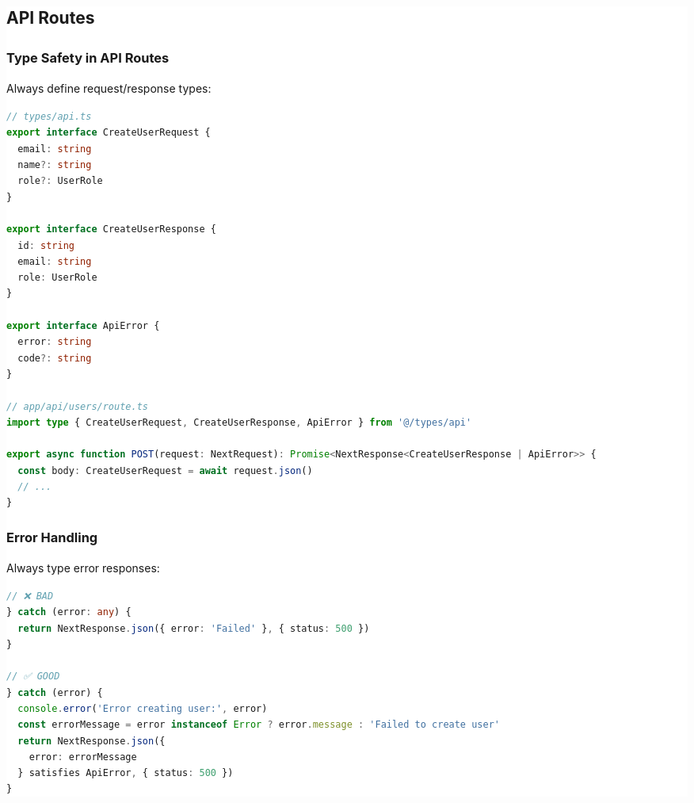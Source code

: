 ## API Routes

### Type Safety in API Routes
Always define request/response types:

```typescript
// types/api.ts
export interface CreateUserRequest {
  email: string
  name?: string
  role?: UserRole
}

export interface CreateUserResponse {
  id: string
  email: string
  role: UserRole
}

export interface ApiError {
  error: string
  code?: string
}

// app/api/users/route.ts
import type { CreateUserRequest, CreateUserResponse, ApiError } from '@/types/api'

export async function POST(request: NextRequest): Promise<NextResponse<CreateUserResponse | ApiError>> {
  const body: CreateUserRequest = await request.json()
  // ...
}
```

### Error Handling
Always type error responses:

```typescript
// ❌ BAD
} catch (error: any) {
  return NextResponse.json({ error: 'Failed' }, { status: 500 })
}

// ✅ GOOD
} catch (error) {
  console.error('Error creating user:', error)
  const errorMessage = error instanceof Error ? error.message : 'Failed to create user'
  return NextResponse.json({
    error: errorMessage
  } satisfies ApiError, { status: 500 })
}
```
